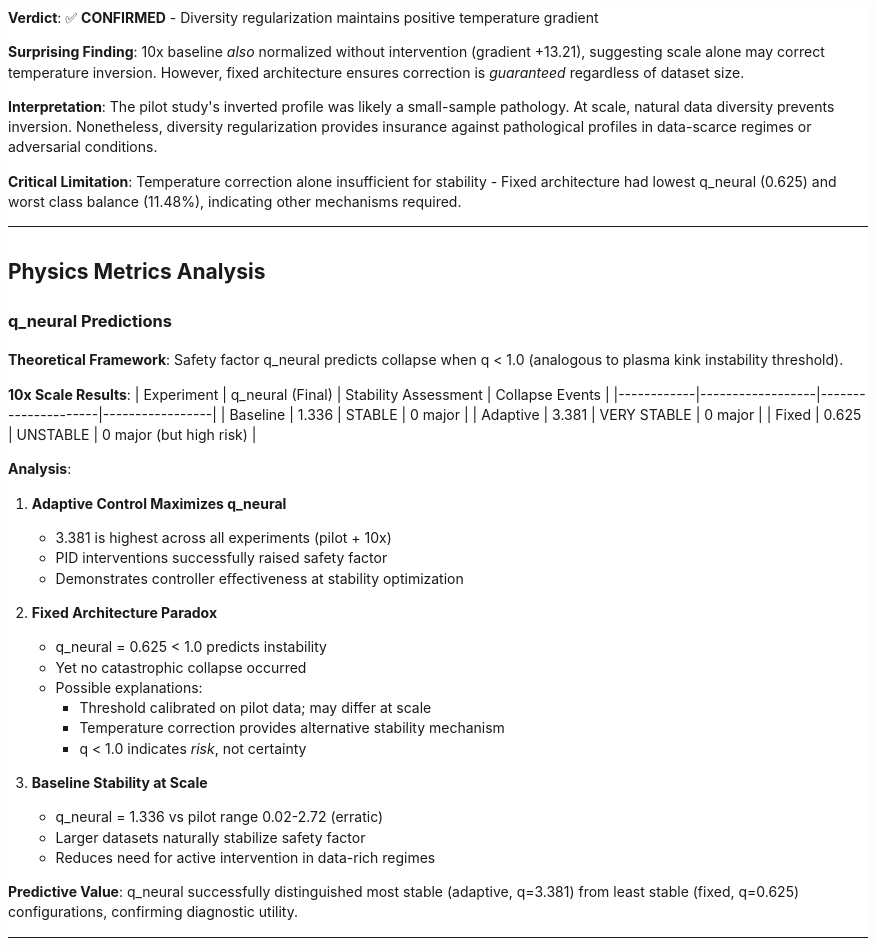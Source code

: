 **Verdict**: ✅ **CONFIRMED** - Diversity regularization maintains positive temperature gradient

**Surprising Finding**: 10x baseline *also* normalized without intervention (gradient +13.21), suggesting scale alone may correct temperature inversion. However, fixed architecture ensures correction is *guaranteed* regardless of dataset size.

**Interpretation**: The pilot study's inverted profile was likely a small-sample pathology. At scale, natural data diversity prevents inversion. Nonetheless, diversity regularization provides insurance against pathological profiles in data-scarce regimes or adversarial conditions.

**Critical Limitation**: Temperature correction alone insufficient for stability - Fixed architecture had lowest q_neural (0.625) and worst class balance (11.48%), indicating other mechanisms required.

---

## Physics Metrics Analysis

### q_neural Predictions

**Theoretical Framework**: Safety factor q_neural predicts collapse when q < 1.0 (analogous to plasma kink instability threshold).

**10x Scale Results**:
| Experiment | q_neural (Final) | Stability Assessment | Collapse Events |
|------------|------------------|---------------------|-----------------|
| Baseline | 1.336 | STABLE | 0 major |
| Adaptive | 3.381 | VERY STABLE | 0 major |
| Fixed | 0.625 | UNSTABLE | 0 major (but high risk) |

**Analysis**:

1. **Adaptive Control Maximizes q_neural**
   - 3.381 is highest across all experiments (pilot + 10x)
   - PID interventions successfully raised safety factor
   - Demonstrates controller effectiveness at stability optimization

2. **Fixed Architecture Paradox**
   - q_neural = 0.625 < 1.0 predicts instability
   - Yet no catastrophic collapse occurred
   - Possible explanations:
     - Threshold calibrated on pilot data; may differ at scale
     - Temperature correction provides alternative stability mechanism
     - q < 1.0 indicates *risk*, not certainty

3. **Baseline Stability at Scale**
   - q_neural = 1.336 vs pilot range 0.02-2.72 (erratic)
   - Larger datasets naturally stabilize safety factor
   - Reduces need for active intervention in data-rich regimes

**Predictive Value**: q_neural successfully distinguished most stable (adaptive, q=3.381) from least stable (fixed, q=0.625) configurations, confirming diagnostic utility.

---